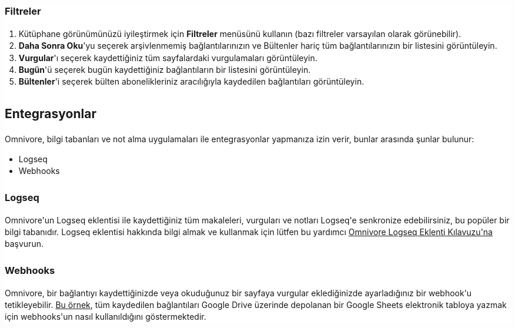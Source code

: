 ### Filtreler

1. Kütüphane görünümünüzü iyileştirmek için **Filtreler** menüsünü kullanın (bazı filtreler varsayılan olarak görünebilir).
2. **Daha Sonra Oku**'yu seçerek arşivlenmemiş bağlantılarınızın ve Bültenler hariç tüm bağlantılarınızın bir listesini görüntüleyin.
3. **Vurgular**'ı seçerek kaydettiğiniz tüm sayfalardaki vurgulamaları görüntüleyin.
4. **Bugün**'ü seçerek bugün kaydettiğiniz bağlantıların bir listesini görüntüleyin.
5. **Bültenler**'i seçerek bülten abonelikleriniz aracılığıyla kaydedilen bağlantıları görüntüleyin.

## Entegrasyonlar

Omnivore, bilgi tabanları ve not alma uygulamaları ile entegrasyonlar yapmanıza izin verir, bunlar arasında şunlar bulunur:

- Logseq
- Webhooks

### Logseq

Omnivore'un Logseq eklentisi ile kaydettiğiniz tüm makaleleri, vurguları ve notları Logseq'e senkronize edebilirsiniz, bu popüler bir bilgi tabanıdır. Logseq eklentisi hakkında bilgi almak ve kullanmak için lütfen bu yardımcı [Omnivore Logseq Eklenti Kılavuzu'na](https://briansunter.com/graph/#/page/omnivore-logseq-guide) başvurun.

### Webhooks

Omnivore, bir bağlantıyı kaydettiğinizde veya okuduğunuz bir sayfaya vurgular eklediğinizde ayarladığınız bir webhook'u tetikleyebilir. <span style="text-decoration:underline;">Bu örnek</span>, tüm kaydedilen bağlantıları Google Drive üzerinde depolanan bir Google Sheets elektronik tabloya yazmak için webhooks'un nasıl kullanıldığını göstermektedir.
